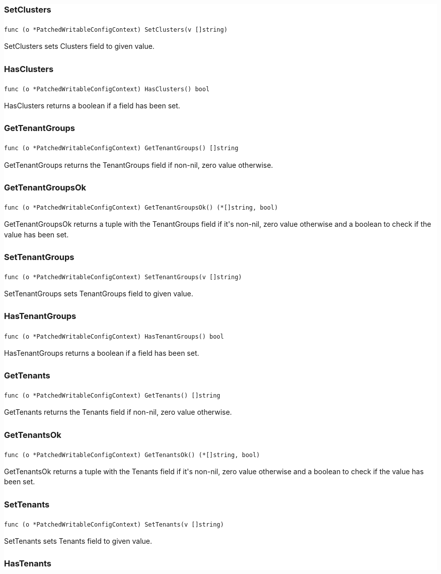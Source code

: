 ### SetClusters

`func (o *PatchedWritableConfigContext) SetClusters(v []string)`

SetClusters sets Clusters field to given value.

### HasClusters

`func (o *PatchedWritableConfigContext) HasClusters() bool`

HasClusters returns a boolean if a field has been set.

### GetTenantGroups

`func (o *PatchedWritableConfigContext) GetTenantGroups() []string`

GetTenantGroups returns the TenantGroups field if non-nil, zero value otherwise.

### GetTenantGroupsOk

`func (o *PatchedWritableConfigContext) GetTenantGroupsOk() (*[]string, bool)`

GetTenantGroupsOk returns a tuple with the TenantGroups field if it's non-nil, zero value otherwise
and a boolean to check if the value has been set.

### SetTenantGroups

`func (o *PatchedWritableConfigContext) SetTenantGroups(v []string)`

SetTenantGroups sets TenantGroups field to given value.

### HasTenantGroups

`func (o *PatchedWritableConfigContext) HasTenantGroups() bool`

HasTenantGroups returns a boolean if a field has been set.

### GetTenants

`func (o *PatchedWritableConfigContext) GetTenants() []string`

GetTenants returns the Tenants field if non-nil, zero value otherwise.

### GetTenantsOk

`func (o *PatchedWritableConfigContext) GetTenantsOk() (*[]string, bool)`

GetTenantsOk returns a tuple with the Tenants field if it's non-nil, zero value otherwise
and a boolean to check if the value has been set.

### SetTenants

`func (o *PatchedWritableConfigContext) SetTenants(v []string)`

SetTenants sets Tenants field to given value.

### HasTenants
